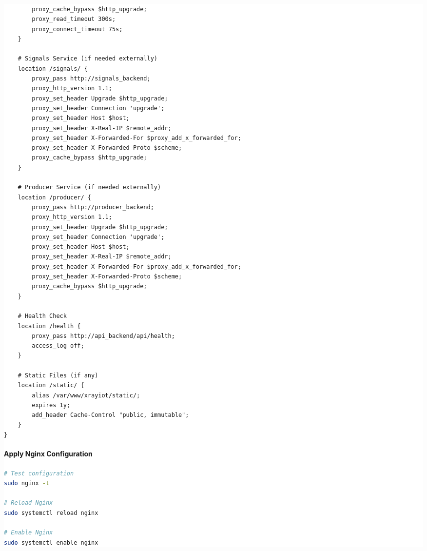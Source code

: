 ```nginx
        proxy_cache_bypass $http_upgrade;
        proxy_read_timeout 300s;
        proxy_connect_timeout 75s;
    }

    # Signals Service (if needed externally)
    location /signals/ {
        proxy_pass http://signals_backend;
        proxy_http_version 1.1;
        proxy_set_header Upgrade $http_upgrade;
        proxy_set_header Connection 'upgrade';
        proxy_set_header Host $host;
        proxy_set_header X-Real-IP $remote_addr;
        proxy_set_header X-Forwarded-For $proxy_add_x_forwarded_for;
        proxy_set_header X-Forwarded-Proto $scheme;
        proxy_cache_bypass $http_upgrade;
    }

    # Producer Service (if needed externally)
    location /producer/ {
        proxy_pass http://producer_backend;
        proxy_http_version 1.1;
        proxy_set_header Upgrade $http_upgrade;
        proxy_set_header Connection 'upgrade';
        proxy_set_header Host $host;
        proxy_set_header X-Real-IP $remote_addr;
        proxy_set_header X-Forwarded-For $proxy_add_x_forwarded_for;
        proxy_set_header X-Forwarded-Proto $scheme;
        proxy_cache_bypass $http_upgrade;
    }

    # Health Check
    location /health {
        proxy_pass http://api_backend/api/health;
        access_log off;
    }

    # Static Files (if any)
    location /static/ {
        alias /var/www/xrayiot/static/;
        expires 1y;
        add_header Cache-Control "public, immutable";
    }
}
```

#### **Apply Nginx Configuration**
```bash
# Test configuration
sudo nginx -t

# Reload Nginx
sudo systemctl reload nginx

# Enable Nginx
sudo systemctl enable nginx
```
